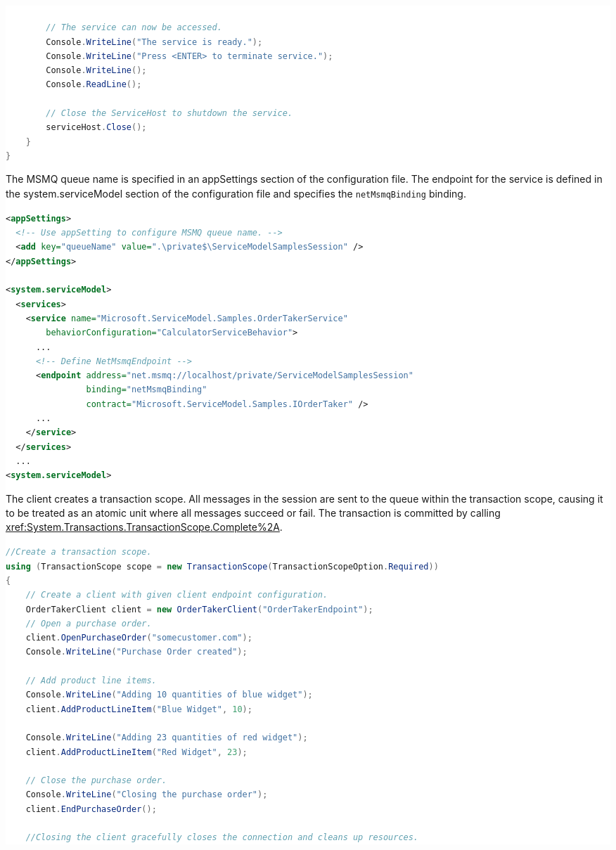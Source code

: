```csharp
  
        // The service can now be accessed.  
        Console.WriteLine("The service is ready.");  
        Console.WriteLine("Press <ENTER> to terminate service.");  
        Console.WriteLine();  
        Console.ReadLine();  
  
        // Close the ServiceHost to shutdown the service.  
        serviceHost.Close();   
    }  
}  
```

 The MSMQ queue name is specified in an appSettings section of the configuration file. The endpoint for the service is defined in the system.serviceModel section of the configuration file and specifies the `netMsmqBinding` binding.  
  
```xml  
<appSettings>  
  <!-- Use appSetting to configure MSMQ queue name. -->  
  <add key="queueName" value=".\private$\ServiceModelSamplesSession" />  
</appSettings>  
  
<system.serviceModel>  
  <services>  
    <service name="Microsoft.ServiceModel.Samples.OrderTakerService"  
        behaviorConfiguration="CalculatorServiceBehavior">  
      ...  
      <!-- Define NetMsmqEndpoint -->  
      <endpoint address="net.msmq://localhost/private/ServiceModelSamplesSession"  
                binding="netMsmqBinding"  
                contract="Microsoft.ServiceModel.Samples.IOrderTaker" />  
      ...  
    </service>  
  </services>  
  ...  
<system.serviceModel>  
```  
  
 The client creates a transaction scope. All messages in the session are sent to the queue within the transaction scope, causing it to be treated as an atomic unit where all messages succeed or fail. The transaction is committed by calling <xref:System.Transactions.TransactionScope.Complete%2A>.  

```csharp
//Create a transaction scope.  
using (TransactionScope scope = new TransactionScope(TransactionScopeOption.Required))  
{  
    // Create a client with given client endpoint configuration.  
    OrderTakerClient client = new OrderTakerClient("OrderTakerEndpoint");  
    // Open a purchase order.  
    client.OpenPurchaseOrder("somecustomer.com");  
    Console.WriteLine("Purchase Order created");  
  
    // Add product line items.  
    Console.WriteLine("Adding 10 quantities of blue widget");  
    client.AddProductLineItem("Blue Widget", 10);  
  
    Console.WriteLine("Adding 23 quantities of red widget");  
    client.AddProductLineItem("Red Widget", 23);  
  
    // Close the purchase order.  
    Console.WriteLine("Closing the purchase order");  
    client.EndPurchaseOrder();  
  
    //Closing the client gracefully closes the connection and cleans up resources.  
```